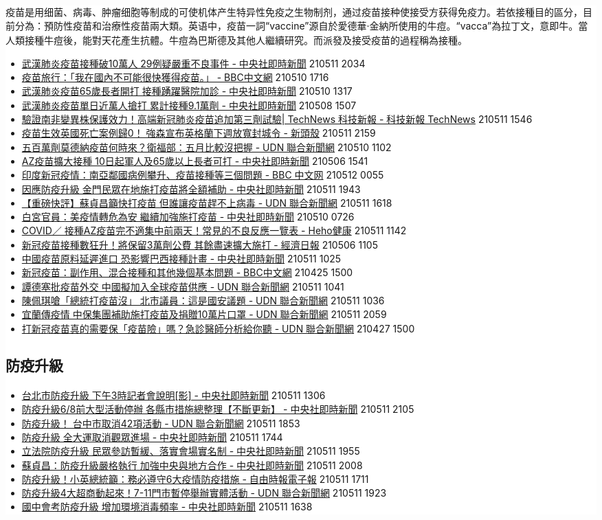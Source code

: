 疫苗是用细菌、病毒、肿瘤细胞等制成的可使机体产生特异性免疫之生物制剂，通过疫苗接种使接受方获得免疫力。若依接種目的區分，目前分為：預防性疫苗和治療性疫苗兩大類。英语中，疫苗一詞“vaccine”源自於愛德華·金納所使用的牛痘。“vacca”為拉丁文，意即牛。當人類接種牛痘後，能對天花產生抗體。牛痘為巴斯德及其他人繼續研究。而派發及接受疫苗的過程稱為接種。
- [武漢肺炎疫苗接種破10萬人 29例疑嚴重不良事件 - 中央社即時新聞](https://www.cna.com.tw/news/firstnews/202105110285.aspx "武漢肺炎疫苗接種破10萬人 29例疑嚴重不良事件 - 中央社即時新聞") 210511 2034
- [疫苗旅行：「我在國內不可能很快獲得疫苗。」 - BBC中文網](https://www.bbc.com/zhongwen/trad/world-57053578 "疫苗旅行：「我在國內不可能很快獲得疫苗。」 - BBC中文網") 210510 1716
- [武漢肺炎疫苗65歲長者開打 接種踴躍醫院加診 - 中央社即時新聞](https://www.cna.com.tw/news/ahel/202105100115.aspx "武漢肺炎疫苗65歲長者開打 接種踴躍醫院加診 - 中央社即時新聞") 210510 1317
- [武漢肺炎疫苗單日近萬人搶打 累計接種9.1萬劑 - 中央社即時新聞](https://www.cna.com.tw/news/firstnews/202105080110.aspx "武漢肺炎疫苗單日近萬人搶打 累計接種9.1萬劑 - 中央社即時新聞") 210508 1507
- [驗證南非變異株保護效力！高端新冠肺炎疫苗追加第三劑試驗| TechNews 科技新報 - 科技新報 TechNews](https://finance.technews.tw/2021/05/11/mvc-cov1901-opening/ "驗證南非變異株保護效力！高端新冠肺炎疫苗追加第三劑試驗| TechNews 科技新報 - 科技新報 TechNews") 210511 1546
- [疫苗生效英國死亡案例歸0！ 強森宣布英格蘭下週放寬封城令 - 新頭殼](https://newtalk.tw/news/view/2021-05-11/571712 "疫苗生效英國死亡案例歸0！ 強森宣布英格蘭下週放寬封城令 - 新頭殼") 210511 2159
- [五百萬劑莫德納疫苗何時來？衛福部：五月比較沒把握 - UDN 聯合新聞網](https://udn.com/news/story/120940/5445963 "五百萬劑莫德納疫苗何時來？衛福部：五月比較沒把握 - UDN 聯合新聞網") 210510 1102
- [AZ疫苗擴大接種 10日起軍人及65歲以上長者可打 - 中央社即時新聞](https://www.cna.com.tw/news/firstnews/202105065009.aspx "AZ疫苗擴大接種 10日起軍人及65歲以上長者可打 - 中央社即時新聞") 210506 1541
- [印度新冠疫情：南亞鄰國病例攀升、疫苗接種等三個問題 - BBC 中文网](https://www.bbc.com/zhongwen/trad/world-56913979 "印度新冠疫情：南亞鄰國病例攀升、疫苗接種等三個問題 - BBC 中文网") 210512 0055
- [因應防疫升級 金門民眾在地施打疫苗將全額補助 - 中央社即時新聞](https://www.cna.com.tw/news/ahel/202105110337.aspx "因應防疫升級 金門民眾在地施打疫苗將全額補助 - 中央社即時新聞") 210511 1943
- [【重磅快評】蘇貞昌籲快打疫苗 但誰讓疫苗趕不上病毒 - UDN 聯合新聞網](https://udn.com/news/story/11091/5449651 "【重磅快評】蘇貞昌籲快打疫苗 但誰讓疫苗趕不上病毒 - UDN 聯合新聞網") 210511 1618
- [白宮官員：美疫情轉危為安 繼續加強施打疫苗 - 中央社即時新聞](https://www.cna.com.tw/news/firstnews/202105090183.aspx "白宮官員：美疫情轉危為安 繼續加強施打疫苗 - 中央社即時新聞") 210510 0726
- [COVID／ 接種AZ疫苗完不適集中前兩天！常見的不良反應一覽表 - Heho健康](https://heho.com.tw/archives/171209 "COVID／ 接種AZ疫苗完不適集中前兩天！常見的不良反應一覽表 - Heho健康") 210511 1142
- [新冠疫苗接種數狂升！將保留3萬劑公費 其餘盡速擴大施打 - 經濟日報](https://udn.com/news/story/120940/5437357 "新冠疫苗接種數狂升！將保留3萬劑公費 其餘盡速擴大施打 - 經濟日報") 210506 1105
- [中國疫苗原料延遲進口 恐影響巴西接種計畫 - 中央社即時新聞](https://www.cna.com.tw/news/aopl/202105110047.aspx "中國疫苗原料延遲進口 恐影響巴西接種計畫 - 中央社即時新聞") 210511 1025
- [新冠疫苗：副作用、混合接種和其他幾個基本問題 - BBC中文網](https://www.bbc.com/zhongwen/trad/science-56737453 "新冠疫苗：副作用、混合接種和其他幾個基本問題 - BBC中文網") 210425 1500
- [譚德塞批疫苗外交 中國擬加入全球疫苗供應 - UDN 聯合新聞網](https://udn.com/news/story/120944/5448381 "譚德塞批疫苗外交 中國擬加入全球疫苗供應 - UDN 聯合新聞網") 210511 1041
- [陳佩琪嗆「總統打疫苗沒」 北市議員：這是國安議題 - UDN 聯合新聞網](https://udn.com/news/story/6656/5448399 "陳佩琪嗆「總統打疫苗沒」 北市議員：這是國安議題 - UDN 聯合新聞網") 210511 1036
- [宜蘭傳疫情 中保集團補助施打疫苗及捐贈10萬片口罩 - UDN 聯合新聞網](https://udn.com/news/story/120940/5450326 "宜蘭傳疫情 中保集團補助施打疫苗及捐贈10萬片口罩 - UDN 聯合新聞網") 210511 2059
- [打新冠疫苗真的需要保「疫苗險」嗎？急診醫師分析給你聽 - UDN 聯合新聞網](https://udn.com/news/story/7239/5416030 "打新冠疫苗真的需要保「疫苗險」嗎？急診醫師分析給你聽 - UDN 聯合新聞網") 210427 1500

## 防疫升級


- [台北市防疫升級 下午3時記者會說明[影] - 中央社即時新聞](https://www.cna.com.tw/news/firstnews/202105110113.aspx "台北市防疫升級 下午3時記者會說明[影] - 中央社即時新聞") 210511 1306
- [防疫升級6/8前大型活動停辦 各縣市措施總整理【不斷更新】 - 中央社即時新聞](https://www.cna.com.tw/news/firstnews/202105115006.aspx "防疫升級6/8前大型活動停辦 各縣市措施總整理【不斷更新】 - 中央社即時新聞") 210511 2105
- [防疫升級！ 台中市取消42項活動 - UDN 聯合新聞網](https://udn.com/news/story/7325/5450058 "防疫升級！ 台中市取消42項活動 - UDN 聯合新聞網") 210511 1853
- [防疫升級 全大運取消觀眾進場 - 中央社即時新聞](https://www.cna.com.tw/news/firstnews/202105110255.aspx "防疫升級 全大運取消觀眾進場 - 中央社即時新聞") 210511 1744
- [立法院防疫升級 民眾參訪暫緩、落實會場實名制 - 中央社即時新聞](https://www.cna.com.tw/news/aipl/202105110343.aspx "立法院防疫升級 民眾參訪暫緩、落實會場實名制 - 中央社即時新聞") 210511 1955
- [蘇貞昌：防疫升級嚴格執行 加強中央與地方合作 - 中央社即時新聞](https://www.cna.com.tw/news/aipl/202105110344.aspx "蘇貞昌：防疫升級嚴格執行 加強中央與地方合作 - 中央社即時新聞") 210511 2008
- [防疫升級！小英總統籲：務必遵守6大疫情防疫措施 - 自由時報電子報](https://news.ltn.com.tw/news/politics/breakingnews/3528296 "防疫升級！小英總統籲：務必遵守6大疫情防疫措施 - 自由時報電子報") 210511 1711
- [防疫升級4大超商動起來！7-11門市暫停舉辦實體活動 - UDN 聯合新聞網](https://udn.com/news/story/7266/5450123 "防疫升級4大超商動起來！7-11門市暫停舉辦實體活動 - UDN 聯合新聞網") 210511 1923
- [國中會考防疫升級 增加環境消毒頻率 - 中央社即時新聞](https://www.cna.com.tw/news/ahel/202105110231.aspx "國中會考防疫升級 增加環境消毒頻率 - 中央社即時新聞") 210511 1638